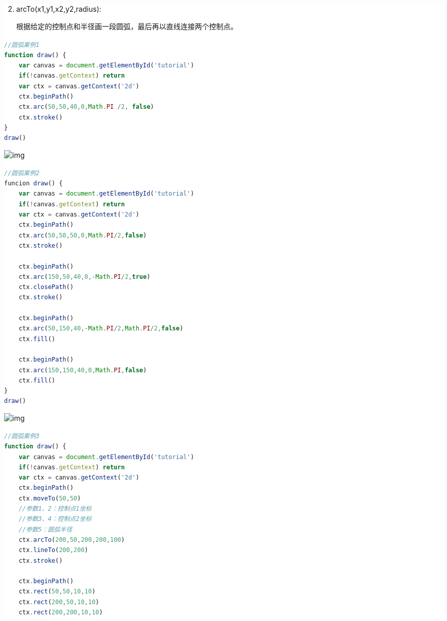 2. arcTo(x1,y1,x2,y2,radius):

   根据给定的控制点和半径画一段圆弧，最后再以直线连接两个控制点。

```javascript
//圆弧案例1
function draw() {
	var canvas = document.getElementById('tutorial')
    if(!canvas.getContext) return
    var ctx = canvas.getContext('2d')
    ctx.beginPath()
    ctx.arc(50,50,40,0,Math.PI /2, false)
    ctx.stroke()
}
draw()
```

![img](https://www.runoob.com/wp-content/uploads/2018/12/3832141455-5b74dd8f658df_articlex.png)

```javascript
//圆弧案例2
funcion draw() {
	var canvas = document.getElementById('tutorial')
    if(!canvas.getContext) return
    var ctx = canvas.getContext('2d')
    ctx.beginPath()
    ctx.arc(50,50,50,0,Math.PI/2,false)
    ctx.stroke()
    
    ctx.beginPath()
    ctx.arc(150,50,40,0,-Math.PI/2,true)
    ctx.closePath()
    ctx.stroke()
    
    ctx.beginPath()
    ctx.arc(50,150,40,-Math.PI/2,Math.PI/2,false)
    ctx.fill()
    
    ctx.beginPath()
    ctx.arc(150,150,40,0,Math.PI,false)
    ctx.fill()
}
draw()
```

![img](https://www.runoob.com/wp-content/uploads/2018/12/2218794221-5b74dd8f43f98_articlex.png)

```javascript
//圆弧案例3
function draw() {
	var canvas = document.getElementById('tutorial')
    if(!canvas.getContext) return
    var ctx = canvas.getContext('2d')
    ctx.beginPath()
    ctx.moveTo(50,50)
    //参数1、2：控制点1坐标
    //参数3、4：控制点2坐标
    //参数5：圆弧半径
    ctx.arcTo(200,50,200,200,100)
    ctx.lineTo(200,200)
    ctx.stroke()
    
    ctx.beginPath()
    ctx.rect(50,50,10,10)
    ctx.rect(200,50,10,10)
    ctx.rect(200,200,10,10)
```